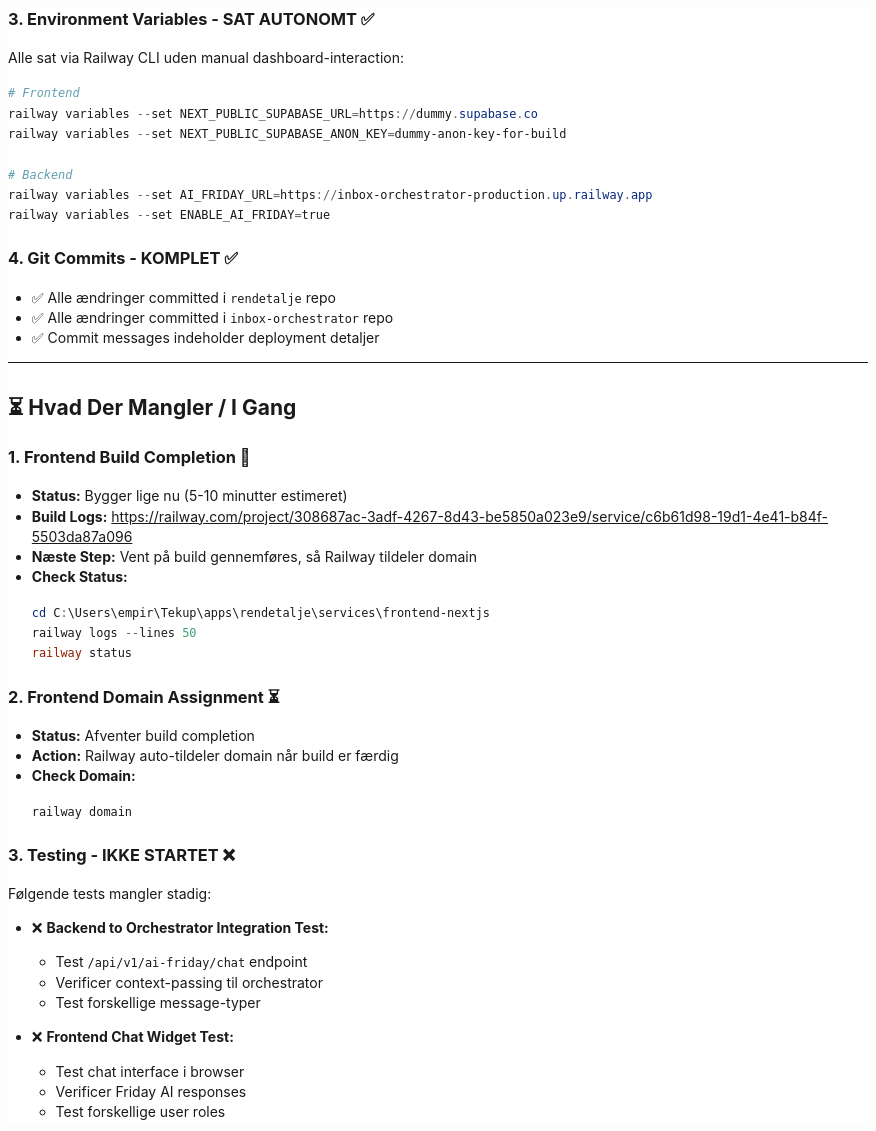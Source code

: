 ### 3. Environment Variables - SAT AUTONOMT ✅
Alle sat via Railway CLI uden manual dashboard-interaction:

```powershell
# Frontend
railway variables --set NEXT_PUBLIC_SUPABASE_URL=https://dummy.supabase.co
railway variables --set NEXT_PUBLIC_SUPABASE_ANON_KEY=dummy-anon-key-for-build

# Backend  
railway variables --set AI_FRIDAY_URL=https://inbox-orchestrator-production.up.railway.app
railway variables --set ENABLE_AI_FRIDAY=true
```

### 4. Git Commits - KOMPLET ✅
- ✅ Alle ændringer committed i `rendetalje` repo
- ✅ Alle ændringer committed i `inbox-orchestrator` repo
- ✅ Commit messages indeholder deployment detaljer

---

## ⏳ Hvad Der Mangler / I Gang

### 1. Frontend Build Completion 🚧
- **Status:** Bygger lige nu (5-10 minutter estimeret)
- **Build Logs:** https://railway.com/project/308687ac-3adf-4267-8d43-be5850a023e9/service/c6b61d98-19d1-4e41-b84f-5503da87a096
- **Næste Step:** Vent på build gennemføres, så Railway tildeler domain
- **Check Status:**
  ```powershell
  cd C:\Users\empir\Tekup\apps\rendetalje\services\frontend-nextjs
  railway logs --lines 50
  railway status
  ```

### 2. Frontend Domain Assignment ⏳
- **Status:** Afventer build completion
- **Action:** Railway auto-tildeler domain når build er færdig
- **Check Domain:**
  ```powershell
  railway domain
  ```

### 3. Testing - IKKE STARTET ❌
Følgende tests mangler stadig:

- ❌ **Backend to Orchestrator Integration Test:**
  - Test `/api/v1/ai-friday/chat` endpoint
  - Verificer context-passing til orchestrator
  - Test forskellige message-typer

- ❌ **Frontend Chat Widget Test:**
  - Test chat interface i browser
  - Verificer Friday AI responses
  - Test forskellige user roles
